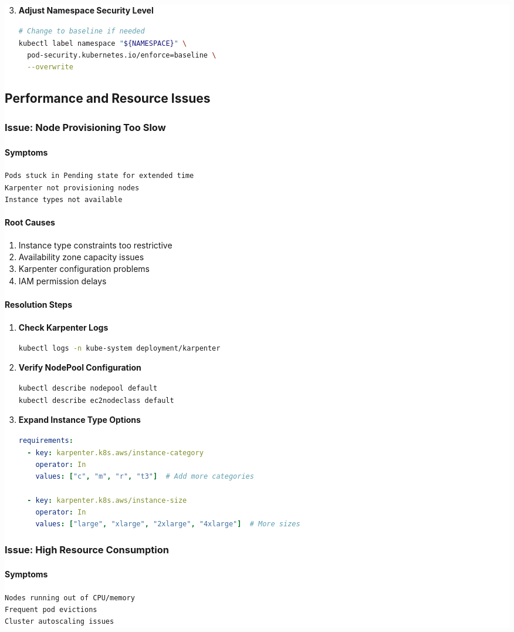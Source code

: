 3. **Adjust Namespace Security Level**
   ```bash
   # Change to baseline if needed
   kubectl label namespace "${NAMESPACE}" \
     pod-security.kubernetes.io/enforce=baseline \
     --overwrite
   ```

## Performance and Resource Issues

### Issue: Node Provisioning Too Slow

#### Symptoms
```
Pods stuck in Pending state for extended time
Karpenter not provisioning nodes
Instance types not available
```

#### Root Causes
1. Instance type constraints too restrictive
2. Availability zone capacity issues
3. Karpenter configuration problems
4. IAM permission delays

#### Resolution Steps

1. **Check Karpenter Logs**
   ```bash
   kubectl logs -n kube-system deployment/karpenter
   ```

2. **Verify NodePool Configuration**
   ```bash
   kubectl describe nodepool default
   kubectl describe ec2nodeclass default
   ```

3. **Expand Instance Type Options**
   ```yaml
   requirements:
     - key: karpenter.k8s.aws/instance-category
       operator: In
       values: ["c", "m", "r", "t3"]  # Add more categories
     
     - key: karpenter.k8s.aws/instance-size
       operator: In
       values: ["large", "xlarge", "2xlarge", "4xlarge"]  # More sizes
   ```

### Issue: High Resource Consumption

#### Symptoms
```
Nodes running out of CPU/memory
Frequent pod evictions
Cluster autoscaling issues
```
